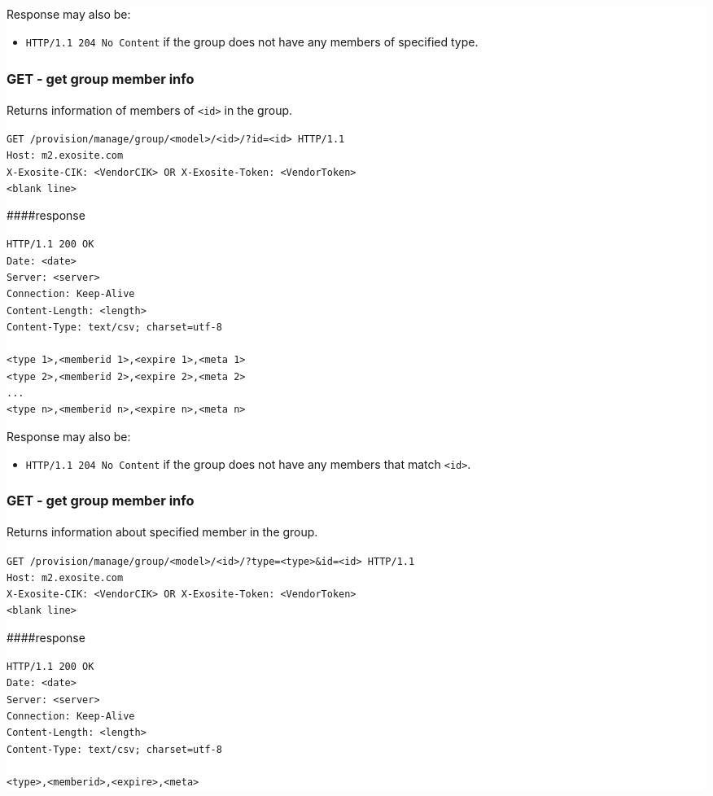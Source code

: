 Response may also be:

* `HTTP/1.1 204 No Content` if the group does not have any members of specified type.

### GET - get group member info

Returns information of members of `<id>` in the group.

```
GET /provision/manage/group/<model>/<id>/?id=<id> HTTP/1.1
Host: m2.exosite.com
X-Exosite-CIK: <VendorCIK> OR X-Exosite-Token: <VendorToken>
<blank line>
```

####response

```
HTTP/1.1 200 OK
Date: <date>
Server: <server>
Connection: Keep-Alive
Content-Length: <length>
Content-Type: text/csv; charset=utf-8

<type 1>,<memberid 1>,<expire 1>,<meta 1>
<type 2>,<memberid 2>,<expire 2>,<meta 2>
...
<type n>,<memberid n>,<expire n>,<meta n>
```

Response may also be:

* `HTTP/1.1 204 No Content` if the group does not have any members that match `<id>`.


### GET - get group member info

Returns information about specified member in the group.

```
GET /provision/manage/group/<model>/<id>/?type=<type>&id=<id> HTTP/1.1
Host: m2.exosite.com
X-Exosite-CIK: <VendorCIK> OR X-Exosite-Token: <VendorToken>
<blank line>
```

####response

```
HTTP/1.1 200 OK
Date: <date>
Server: <server>
Connection: Keep-Alive
Content-Length: <length>
Content-Type: text/csv; charset=utf-8

<type>,<memberid>,<expire>,<meta>
```
